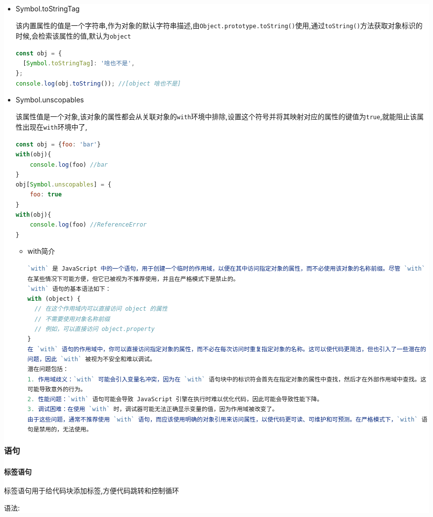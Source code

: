 - Symbol.toStringTag

  该内置属性的值是一个字符串,作为对象的默认字符串描述,由`Object.prototype.toString()`使用,通过`toString()`方法获取对象标识的时候,会检索该属性的值,默认为`object`

  ```js
  const obj = {
    [Symbol.toStringTag]: '啥也不是',
  };
  console.log(obj.toString()); //[object 啥也不是]
  ```

- Symbol.unscopables

  该属性值是一个对象,该对象的属性都会从关联对象的`with`环境中排除,设置这个符号并将其映射对应的属性的键值为`true`,就能阻止该属性出现在`with`环境中了,

  ```js
  const obj = {foo: 'bar'}
  with(obj){
      console.log(foo) //bar
  }
  obj[Symbol.unscopables] = {
      foo: true
  }
  with(obj){
      console.log(foo) //ReferenceError
  }
  ```

  - with简介

    ```js
    `with` 是 JavaScript 中的一个语句，用于创建一个临时的作用域，以便在其中访问指定对象的属性，而不必使用该对象的名称前缀。尽管 `with` 在某些情况下可能方便，但它已被视为不推荐使用，并且在严格模式下是禁止的。
    `with` 语句的基本语法如下：
    with (object) {
      // 在这个作用域内可以直接访问 object 的属性
      // 不需要使用对象名称前缀
      // 例如，可以直接访问 object.property
    }
    在 `with` 语句的作用域中，你可以直接访问指定对象的属性，而不必在每次访问时重复指定对象的名称。这可以使代码更简洁，但也引入了一些潜在的问题，因此 `with` 被视为不安全和难以调试。
    潜在问题包括：
    1. 作用域歧义：`with` 可能会引入变量名冲突，因为在 `with` 语句块中的标识符会首先在指定对象的属性中查找，然后才在外部作用域中查找。这可能导致意外的行为。
    2. 性能问题：`with` 语句可能会导致 JavaScript 引擎在执行时难以优化代码，因此可能会导致性能下降。
    3. 调试困难：在使用 `with` 时，调试器可能无法正确显示变量的值，因为作用域被改变了。
    由于这些问题，通常不推荐使用 `with` 语句，而应该使用明确的对象引用来访问属性，以使代码更可读、可维护和可预测。在严格模式下，`with` 语句是禁用的，无法使用。
    ```

### 语句

#### 标签语句

标签语句用于给代码块添加标签,方便代码跳转和控制循环

语法:


  [sym1]: 1,
  [sym1]: 1,
  [sym2]: 2,
  [boolean]: 1,
  [fn]: 1,
  [obj1]: 1,
  [arr]: 1,
  [reg]: 1,
  [symbol]: 1,
  [map]: 1,
  [set]: 1,
  [Symbol()]: 1